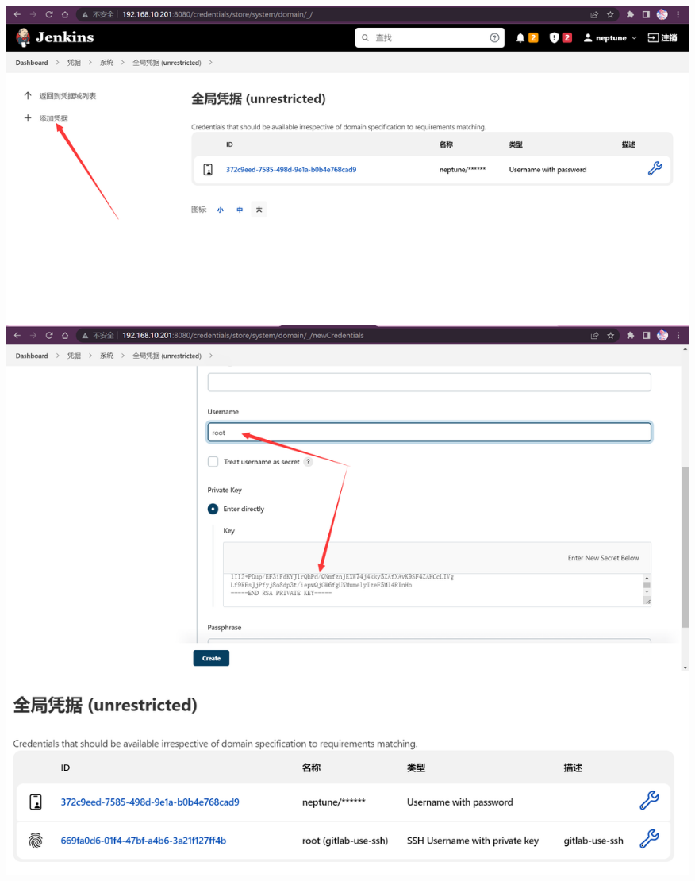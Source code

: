![image-20230312185218411](../../../images/image-20230312185218411.png)

![image-20230312185339026](../../../images/image-20230312185339026.png)

![image-20230312185428297](../../../images/image-20230312185428297.png)
